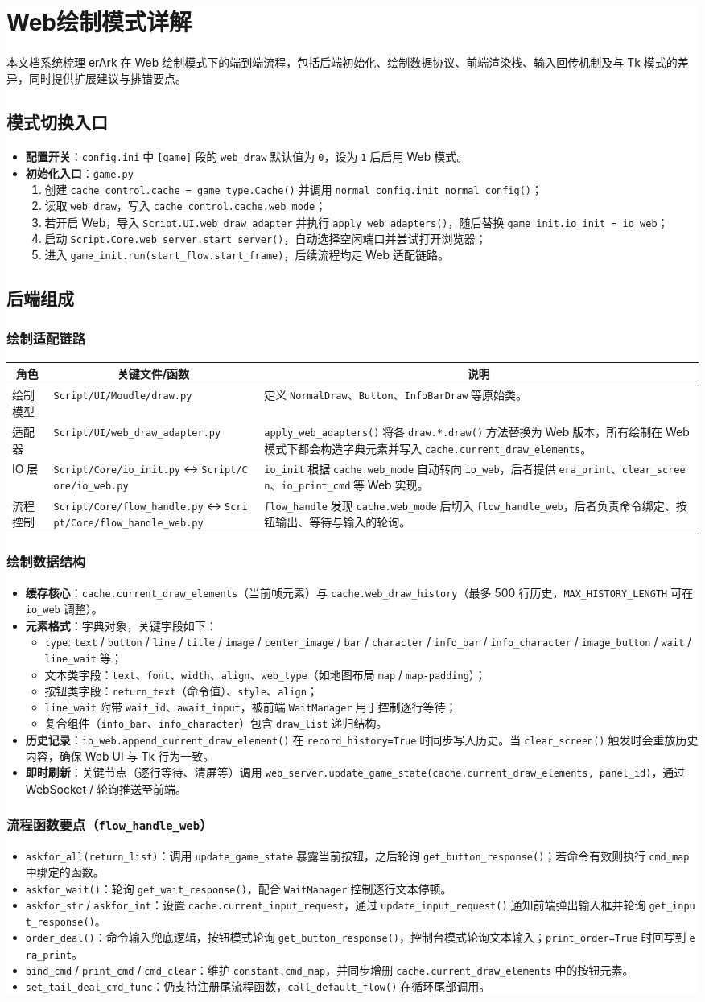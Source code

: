 # Web绘制模式详解

本文档系统梳理 erArk 在 Web 绘制模式下的端到端流程，包括后端初始化、绘制数据协议、前端渲染栈、输入回传机制及与 Tk 模式的差异，同时提供扩展建议与排错要点。

## 模式切换入口

- **配置开关**：`config.ini` 中 `[game]` 段的 `web_draw` 默认值为 `0`，设为 `1` 后启用 Web 模式。
- **初始化入口**：`game.py`
  1. 创建 `cache_control.cache = game_type.Cache()` 并调用 `normal_config.init_normal_config()`；
  2. 读取 `web_draw`，写入 `cache_control.cache.web_mode`；
  3. 若开启 Web，导入 `Script.UI.web_draw_adapter` 并执行 `apply_web_adapters()`，随后替换 `game_init.io_init = io_web`；
  4. 启动 `Script.Core.web_server.start_server()`，自动选择空闲端口并尝试打开浏览器；
  5. 进入 `game_init.run(start_flow.start_frame)`，后续流程均走 Web 适配链路。

## 后端组成

### 绘制适配链路

| 角色 | 关键文件/函数 | 说明 |
| --- | --- | --- |
| 绘制模型 | `Script/UI/Moudle/draw.py` | 定义 `NormalDraw`、`Button`、`InfoBarDraw` 等原始类。|
| 适配器 | `Script/UI/web_draw_adapter.py` | `apply_web_adapters()` 将各 `draw.*.draw()` 方法替换为 Web 版本，所有绘制在 Web 模式下都会构造字典元素并写入 `cache.current_draw_elements`。|
| IO 层 | `Script/Core/io_init.py` ↔ `Script/Core/io_web.py` | `io_init` 根据 `cache.web_mode` 自动转向 `io_web`，后者提供 `era_print`、`clear_screen`、`io_print_cmd` 等 Web 实现。|
| 流程控制 | `Script/Core/flow_handle.py` ↔ `Script/Core/flow_handle_web.py` | `flow_handle` 发现 `cache.web_mode` 后切入 `flow_handle_web`，后者负责命令绑定、按钮输出、等待与输入的轮询。|

### 绘制数据结构

- **缓存核心**：`cache.current_draw_elements`（当前帧元素）与 `cache.web_draw_history`（最多 500 行历史，`MAX_HISTORY_LENGTH` 可在 `io_web` 调整）。
- **元素格式**：字典对象，关键字段如下：
  - `type`: `text` / `button` / `line` / `title` / `image` / `center_image` / `bar` / `character` / `info_bar` / `info_character` / `image_button` / `wait` / `line_wait` 等；
  - 文本类字段：`text`、`font`、`width`、`align`、`web_type`（如地图布局 `map` / `map-padding`）；
  - 按钮类字段：`return_text`（命令值）、`style`、`align`；
  - `line_wait` 附带 `wait_id`、`await_input`，被前端 `WaitManager` 用于控制逐行等待；
  - 复合组件（`info_bar`、`info_character`）包含 `draw_list` 递归结构。
- **历史记录**：`io_web.append_current_draw_element()` 在 `record_history=True` 时同步写入历史。当 `clear_screen()` 触发时会重放历史内容，确保 Web UI 与 Tk 行为一致。
- **即时刷新**：关键节点（逐行等待、清屏等）调用 `web_server.update_game_state(cache.current_draw_elements, panel_id)`，通过 WebSocket / 轮询推送至前端。

### 流程函数要点（`flow_handle_web`）

- `askfor_all(return_list)`：调用 `update_game_state` 暴露当前按钮，之后轮询 `get_button_response()`；若命令有效则执行 `cmd_map` 中绑定的函数。
- `askfor_wait()`：轮询 `get_wait_response()`，配合 `WaitManager` 控制逐行文本停顿。
- `askfor_str` / `askfor_int`：设置 `cache.current_input_request`，通过 `update_input_request()` 通知前端弹出输入框并轮询 `get_input_response()`。
- `order_deal()`：命令输入兜底逻辑，按钮模式轮询 `get_button_response()`，控制台模式轮询文本输入；`print_order=True` 时回写到 `era_print`。
- `bind_cmd` / `print_cmd` / `cmd_clear`：维护 `constant.cmd_map`，并同步增删 `cache.current_draw_elements` 中的按钮元素。
- `set_tail_deal_cmd_func`：仍支持注册尾流程函数，`call_default_flow()` 在循环尾部调用。
